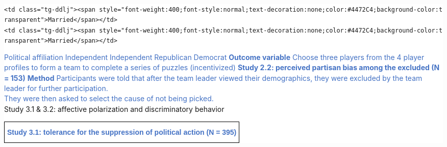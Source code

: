     <td class="tg-ddlj"><span style="font-weight:400;font-style:normal;text-decoration:none;color:#4472C4;background-color:transparent">Married</span></td>
    <td class="tg-ddlj"><span style="font-weight:400;font-style:normal;text-decoration:none;color:#4472C4;background-color:transparent">Married</span></td>
  </tr>
  <tr>
    <td class="tg-ddlj"><span style="font-weight:400;font-style:normal;text-decoration:none;color:#4472C4;background-color:transparent"> Political affiliation</span></td>
    <td class="tg-ddlj"><span style="font-weight:400;font-style:normal;text-decoration:none;color:#4472C4;background-color:transparent">Independent</span></td>
    <td class="tg-ddlj"><span style="font-weight:400;font-style:normal;text-decoration:none;color:#4472C4;background-color:transparent">Independent</span></td>
    <td class="tg-ddlj"><span style="font-weight:400;font-style:normal;text-decoration:none;color:#4472C4;background-color:transparent">Republican</span></td>
    <td class="tg-ddlj"><span style="font-weight:400;font-style:normal;text-decoration:none;color:#4472C4;background-color:transparent">Democrat</span></td>
  </tr>
  <tr>
    <td class="tg-tit4"><span style="font-weight:700;font-style:normal;text-decoration:none;color:#4472C4;background-color:transparent">Outcome variable</span></td>
    <td class="tg-ddlj" colspan="4"><span style="font-weight:400;font-style:normal;text-decoration:none;color:#4472C4;background-color:transparent">Choose three players from the 4 player profiles to form a team to complete a series of puzzles (incentivized)</span></td>
  </tr>
  <tr>
    <td class="tg-tit4" colspan="5"><span style="font-weight:700;font-style:normal;text-decoration:none;color:#4472C4;background-color:transparent">Study 2.2: perceived <span class="glosstag" data-key="Partisan">partisan</span> bias among the excluded (N = 153)</span></td>
  </tr>
  <tr>
    <td class="tg-tit4"><span style="font-weight:700;font-style:normal;text-decoration:none;color:#4472C4;background-color:transparent">Method</span></td>
    <td class="tg-ddlj" colspan="4"><span style="font-weight:400;font-style:normal;text-decoration:none;color:#4472C4;background-color:transparent">Participants were told that after the team leader viewed their demographics, they were excluded by the team leader for further participation.</span><br><span style="font-weight:400;font-style:normal;text-decoration:none;color:#4472C4;background-color:transparent">They were then asked to select the cause of not being picked.</span></td>
  </tr>
</tbody>
</table>
<br>
Study 3.1 & 3.2: <span class="glosstag" data-key="Affective Polarization">affective polarization</span> and discriminatory behavior
<br>
<style type="text/css">
.tg  {border-collapse:collapse;border-spacing:0;}
.tg td{border-color:black;border-style:solid;border-width:1px;font-family:Arial, sans-serif;font-size:14px;
  overflow:hidden;padding:10px 5px;word-break:normal;}
.tg th{border-color:black;border-style:solid;border-width:1px;font-family:Arial, sans-serif;font-size:14px;
  font-weight:normal;overflow:hidden;padding:10px 5px;word-break:normal;}
.tg .tg-ddlj{color:#4472C4;text-align:left;vertical-align:top}
.tg .tg-tit4{color:#4472C4;font-weight:bold;text-align:left;vertical-align:top}
</style>
<table class="tg">
<thead>
  <tr>
    <th class="tg-tit4" colspan="3"><span style="font-weight:700;font-style:normal;text-decoration:none;color:#4472C4;background-color:transparent">Study 3.1: tolerance for the suppression of political action (N = 395)</span></th>
  </tr>
</thead>
<tbody>